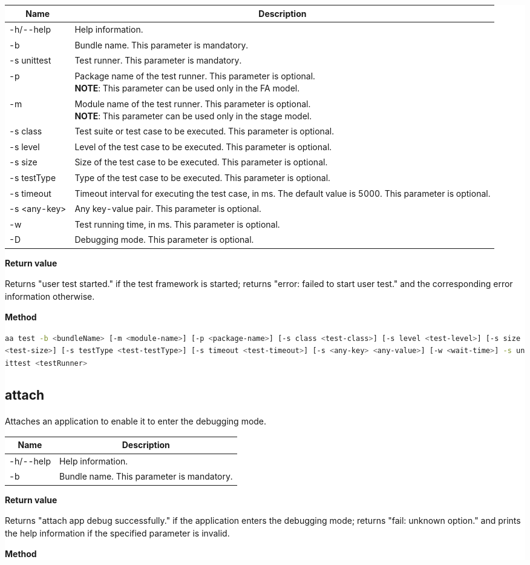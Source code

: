| Name| Description|
| -------- | -------- |
| -h/--help | Help information.|
| -b | Bundle name. This parameter is mandatory.|
| -s unittest | Test runner. This parameter is mandatory.|
| -p | Package name of the test runner. This parameter is optional.<br>**NOTE**: This parameter can be used only in the FA model.|
| -m | Module name of the test runner. This parameter is optional.<br>**NOTE**: This parameter can be used only in the stage model.|
| -s class | Test suite or test case to be executed. This parameter is optional.|
| -s level | Level of the test case to be executed. This parameter is optional.|
| -s size | Size of the test case to be executed. This parameter is optional.|
| -s testType | Type of the test case to be executed. This parameter is optional.|
| -s timeout | Timeout interval for executing the test case, in ms. The default value is 5000. This parameter is optional.|
| -s \<any-key> | Any key-value pair. This parameter is optional.|
| -w | Test running time, in ms. This parameter is optional.|
| -D | Debugging mode. This parameter is optional.|

  **Return value**

  Returns "user test started." if the test framework is started; returns "error: failed to start user test." and the corresponding error information otherwise.

  **Method**

  ```bash
  aa test -b <bundleName> [-m <module-name>] [-p <package-name>] [-s class <test-class>] [-s level <test-level>] [-s size <test-size>] [-s testType <test-testType>] [-s timeout <test-timeout>] [-s <any-key> <any-value>] [-w <wait-time>] -s unittest <testRunner>
  ```

## attach
  Attaches an application to enable it to enter the debugging mode.

| Name| Description             |
| -------- |-------------------|
| -h/--help | Help information.            |
| -b | Bundle name. This parameter is mandatory. |


  **Return value**

  Returns "attach app debug successfully." if the application enters the debugging mode; returns "fail: unknown option." and prints the help information if the specified parameter is invalid.

  **Method**
